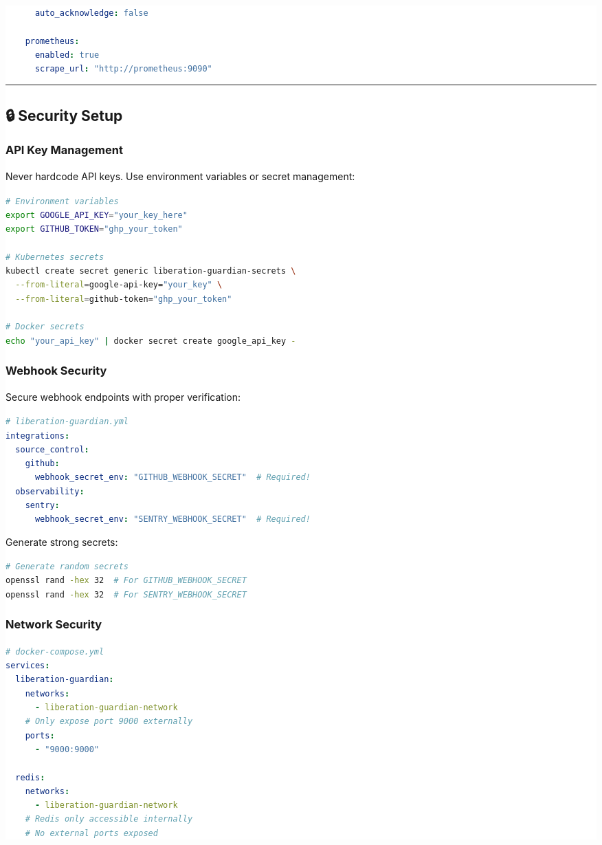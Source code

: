 ```yaml
      auto_acknowledge: false

    prometheus:
      enabled: true
      scrape_url: "http://prometheus:9090"
```

---

## 🔒 **Security Setup**

### **API Key Management**
Never hardcode API keys. Use environment variables or secret management:

```bash
# Environment variables
export GOOGLE_API_KEY="your_key_here"
export GITHUB_TOKEN="ghp_your_token"

# Kubernetes secrets
kubectl create secret generic liberation-guardian-secrets \
  --from-literal=google-api-key="your_key" \
  --from-literal=github-token="ghp_your_token"

# Docker secrets
echo "your_api_key" | docker secret create google_api_key -
```

### **Webhook Security**
Secure webhook endpoints with proper verification:

```yaml
# liberation-guardian.yml
integrations:
  source_control:
    github:
      webhook_secret_env: "GITHUB_WEBHOOK_SECRET"  # Required!
  observability:
    sentry:
      webhook_secret_env: "SENTRY_WEBHOOK_SECRET"  # Required!
```

Generate strong secrets:
```bash
# Generate random secrets
openssl rand -hex 32  # For GITHUB_WEBHOOK_SECRET
openssl rand -hex 32  # For SENTRY_WEBHOOK_SECRET
```

### **Network Security**
```yaml
# docker-compose.yml
services:
  liberation-guardian:
    networks:
      - liberation-guardian-network
    # Only expose port 9000 externally
    ports:
      - "9000:9000"

  redis:
    networks:
      - liberation-guardian-network
    # Redis only accessible internally
    # No external ports exposed
```